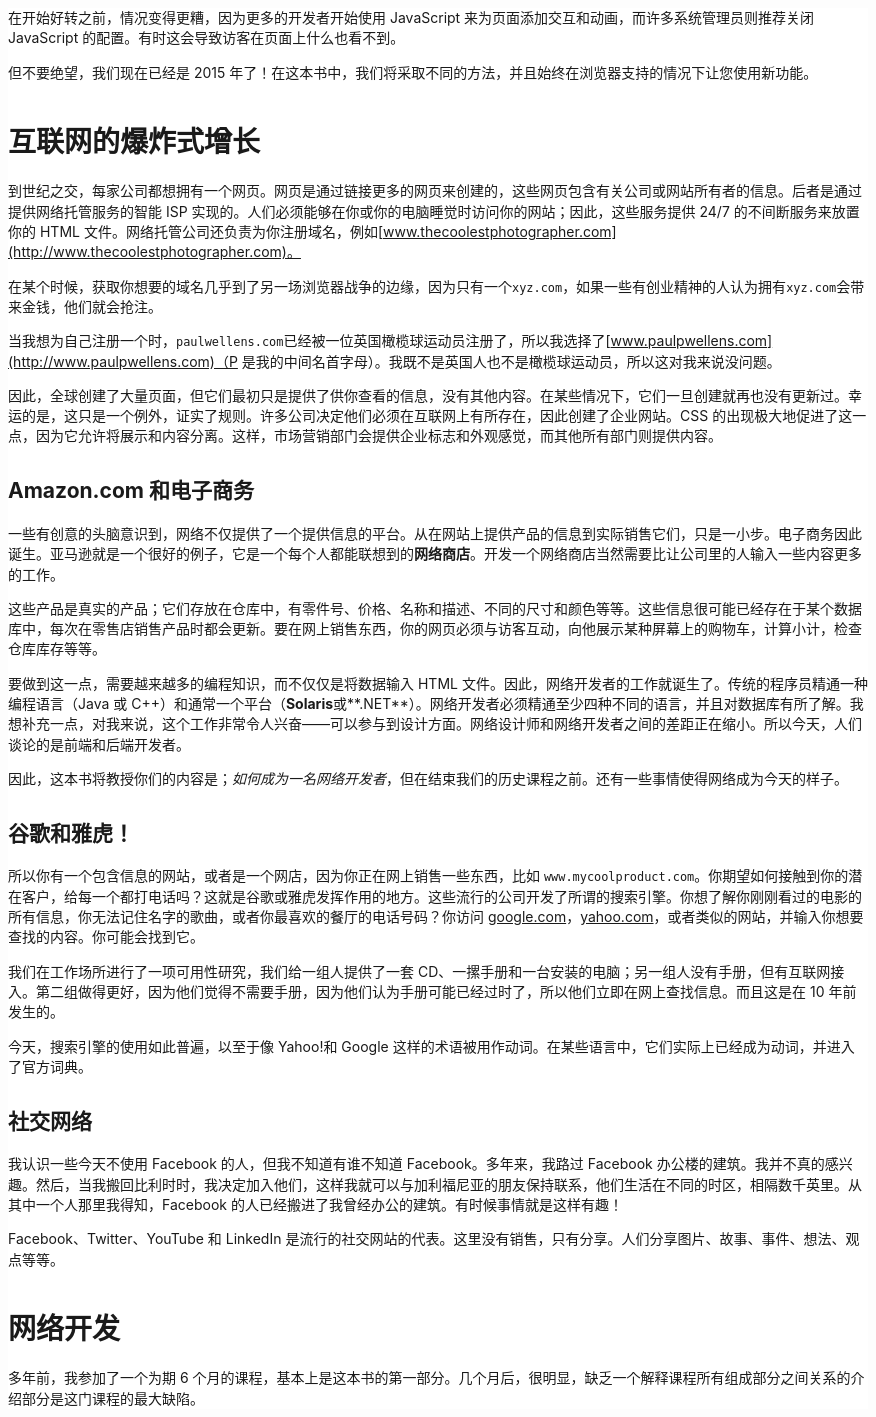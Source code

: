 在开始好转之前，情况变得更糟，因为更多的开发者开始使用 JavaScript 来为页面添加交互和动画，而许多系统管理员则推荐关闭 JavaScript 的配置。有时这会导致访客在页面上什么也看不到。

但不要绝望，我们现在已经是 2015 年了！在这本书中，我们将采取不同的方法，并且始终在浏览器支持的情况下让您使用新功能。

# 互联网的爆炸式增长

到世纪之交，每家公司都想拥有一个网页。网页是通过链接更多的网页来创建的，这些网页包含有关公司或网站所有者的信息。后者是通过提供网络托管服务的智能 ISP 实现的。人们必须能够在你或你的电脑睡觉时访问你的网站；因此，这些服务提供 24/7 的不间断服务来放置你的 HTML 文件。网络托管公司还负责为你注册域名，例如[www.thecoolestphotographer.com](http://www.thecoolestphotographer.com)。

在某个时候，获取你想要的域名几乎到了另一场浏览器战争的边缘，因为只有一个`xyz.com`，如果一些有创业精神的人认为拥有`xyz.com`会带来金钱，他们就会抢注。

当我想为自己注册一个时，`paulwellens.com`已经被一位英国橄榄球运动员注册了，所以我选择了[www.paulpwellens.com](http://www.paulpwellens.com)（P 是我的中间名首字母）。我既不是英国人也不是橄榄球运动员，所以这对我来说没问题。

因此，全球创建了大量页面，但它们最初只是提供了供你查看的信息，没有其他内容。在某些情况下，它们一旦创建就再也没有更新过。幸运的是，这只是一个例外，证实了规则。许多公司决定他们必须在互联网上有所存在，因此创建了企业网站。CSS 的出现极大地促进了这一点，因为它允许将展示和内容分离。这样，市场营销部门会提供企业标志和外观感觉，而其他所有部门则提供内容。

## Amazon.com 和电子商务

一些有创意的头脑意识到，网络不仅提供了一个提供信息的平台。从在网站上提供产品的信息到实际销售它们，只是一小步。电子商务因此诞生。亚马逊就是一个很好的例子，它是一个每个人都能联想到的**网络商店**。开发一个网络商店当然需要比让公司里的人输入一些内容更多的工作。

这些产品是真实的产品；它们存放在仓库中，有零件号、价格、名称和描述、不同的尺寸和颜色等等。这些信息很可能已经存在于某个数据库中，每次在零售店销售产品时都会更新。要在网上销售东西，你的网页必须与访客互动，向他展示某种屏幕上的购物车，计算小计，检查仓库库存等等。

要做到这一点，需要越来越多的编程知识，而不仅仅是将数据输入 HTML 文件。因此，网络开发者的工作就诞生了。传统的程序员精通一种编程语言（Java 或 C++）和通常一个平台（**Solaris**或**.NET**）。网络开发者必须精通至少四种不同的语言，并且对数据库有所了解。我想补充一点，对我来说，这个工作非常令人兴奋——可以参与到设计方面。网络设计师和网络开发者之间的差距正在缩小。所以今天，人们谈论的是前端和后端开发者。

因此，这本书将教授你们的内容是；*如何成为一名网络开发者*，但在结束我们的历史课程之前。还有一些事情使得网络成为今天的样子。

## 谷歌和雅虎！

所以你有一个包含信息的网站，或者是一个网店，因为你正在网上销售一些东西，比如 `www.mycoolproduct.com`。你期望如何接触到你的潜在客户，给每一个都打电话吗？这就是谷歌或雅虎发挥作用的地方。这些流行的公司开发了所谓的搜索引擎。你想了解你刚刚看过的电影的所有信息，你无法记住名字的歌曲，或者你最喜欢的餐厅的电话号码？你访问 [google.com](http://google.com)，[yahoo.com](http://yahoo.com)，或者类似的网站，并输入你想要查找的内容。你可能会找到它。

我们在工作场所进行了一项可用性研究，我们给一组人提供了一套 CD、一摞手册和一台安装的电脑；另一组人没有手册，但有互联网接入。第二组做得更好，因为他们觉得不需要手册，因为他们认为手册可能已经过时了，所以他们立即在网上查找信息。而且这是在 10 年前发生的。

今天，搜索引擎的使用如此普遍，以至于像 Yahoo!和 Google 这样的术语被用作动词。在某些语言中，它们实际上已经成为动词，并进入了官方词典。

## 社交网络

我认识一些今天不使用 Facebook 的人，但我不知道有谁不知道 Facebook。多年来，我路过 Facebook 办公楼的建筑。我并不真的感兴趣。然后，当我搬回比利时时，我决定加入他们，这样我就可以与加利福尼亚的朋友保持联系，他们生活在不同的时区，相隔数千英里。从其中一个人那里我得知，Facebook 的人已经搬进了我曾经办公的建筑。有时候事情就是这样有趣！

Facebook、Twitter、YouTube 和 LinkedIn 是流行的社交网站的代表。这里没有销售，只有分享。人们分享图片、故事、事件、想法、观点等等。

# 网络开发

多年前，我参加了一个为期 6 个月的课程，基本上是这本书的第一部分。几个月后，很明显，缺乏一个解释课程所有组成部分之间关系的介绍部分是这门课程的最大缺陷。
